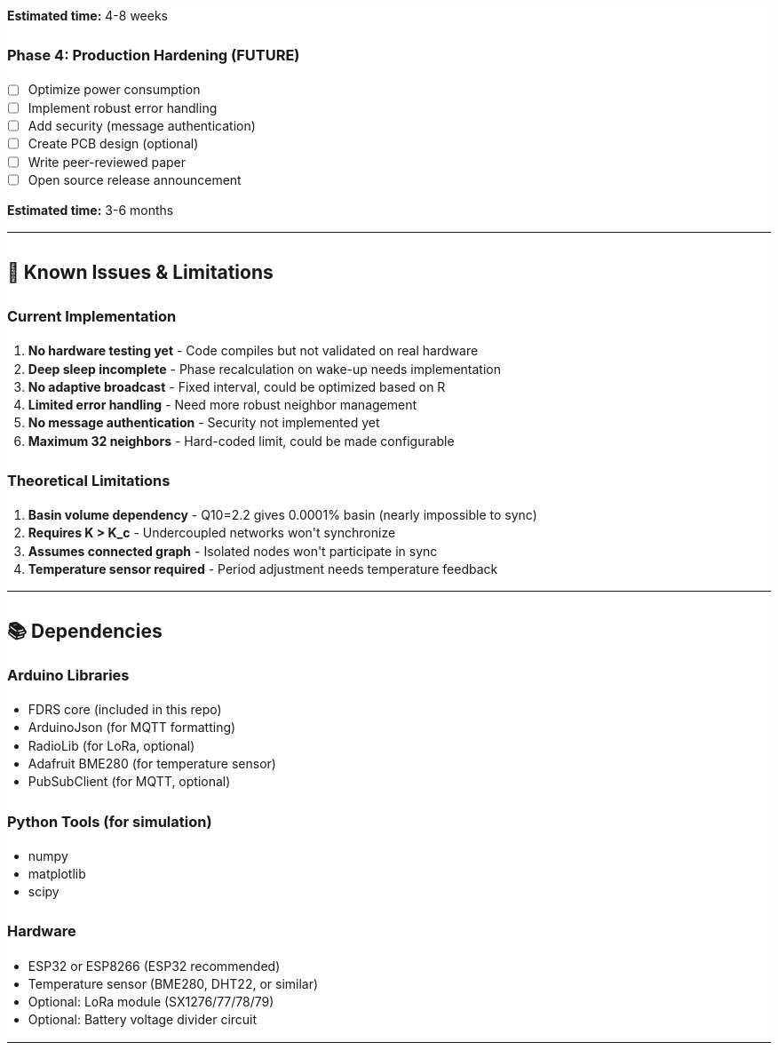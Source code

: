 **Estimated time:** 4-8 weeks

### Phase 4: Production Hardening (FUTURE)
- [ ] Optimize power consumption
- [ ] Implement robust error handling
- [ ] Add security (message authentication)
- [ ] Create PCB design (optional)
- [ ] Write peer-reviewed paper
- [ ] Open source release announcement

**Estimated time:** 3-6 months

---

## 🐛 Known Issues & Limitations

### Current Implementation

1. **No hardware testing yet** - Code compiles but not validated on real hardware
2. **Deep sleep incomplete** - Phase recalculation on wake-up needs implementation
3. **No adaptive broadcast** - Fixed interval, could be optimized based on R
4. **Limited error handling** - Need more robust neighbor management
5. **No message authentication** - Security not implemented yet
6. **Maximum 32 neighbors** - Hard-coded limit, could be made configurable

### Theoretical Limitations

1. **Basin volume dependency** - Q10=2.2 gives 0.0001% basin (nearly impossible to sync)
2. **Requires K > K_c** - Undercoupled networks won't synchronize
3. **Assumes connected graph** - Isolated nodes won't participate in sync
4. **Temperature sensor required** - Period adjustment needs temperature feedback

---

## 📚 Dependencies

### Arduino Libraries
- FDRS core (included in this repo)
- ArduinoJson (for MQTT formatting)
- RadioLib (for LoRa, optional)
- Adafruit BME280 (for temperature sensor)
- PubSubClient (for MQTT, optional)

### Python Tools (for simulation)
- numpy
- matplotlib
- scipy

### Hardware
- ESP32 or ESP8266 (ESP32 recommended)
- Temperature sensor (BME280, DHT22, or similar)
- Optional: LoRa module (SX1276/77/78/79)
- Optional: Battery voltage divider circuit

---